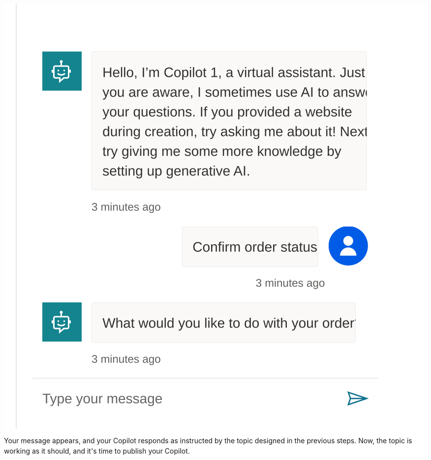    > [![Screenshot of the result of you testing the Copilot.](../media/testing.svg)](../media/testing.svg#lightbox)

Your message appears, and your Copilot responds as instructed by the topic designed in the previous steps. Now, the topic is working as it should, and it's time to publish your Copilot.
